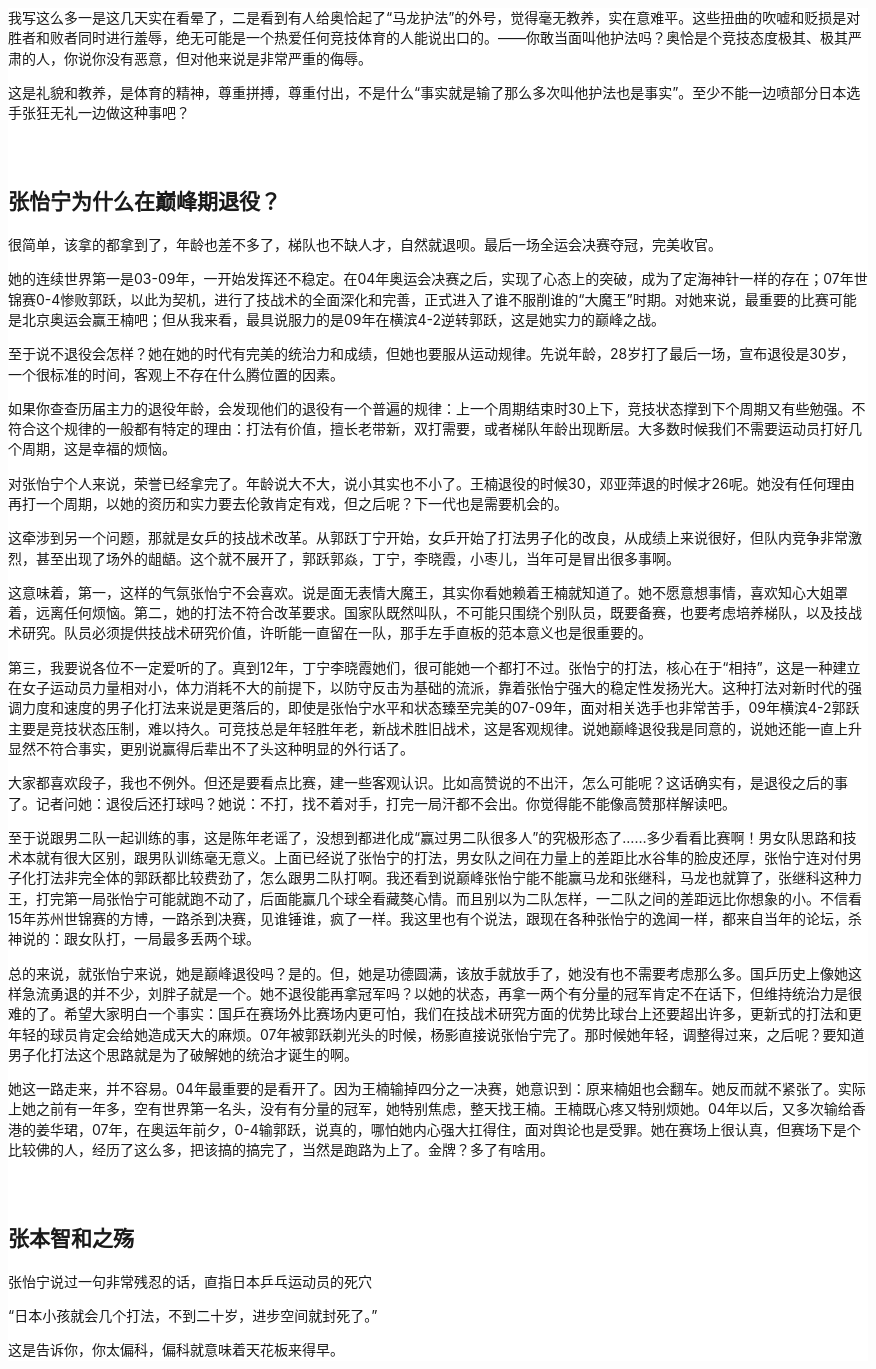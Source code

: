 我写这么多一是这几天实在看晕了，二是看到有人给奥恰起了“马龙护法”的外号，觉得毫无教养，实在意难平。这些扭曲的吹嘘和贬损是对胜者和败者同时进行羞辱，绝无可能是一个热爱任何竞技体育的人能说出口的。——你敢当面叫他护法吗？奥恰是个竞技态度极其、极其严肃的人，你说你没有恶意，但对他来说是非常严重的侮辱。

 这是礼貌和教养，是体育的精神，尊重拼搏，尊重付出，不是什么“事实就是输了那么多次叫他护法也是事实”。至少不能一边喷部分日本选手张狂无礼一边做这种事吧？

<br>

## 张怡宁为什么在巅峰期退役？

很简单，该拿的都拿到了，年龄也差不多了，梯队也不缺人才，自然就退呗。最后一场全运会决赛夺冠，完美收官。

她的连续世界第一是03-09年，一开始发挥还不稳定。在04年奥运会决赛之后，实现了心态上的突破，成为了定海神针一样的存在；07年世锦赛0-4惨败郭跃，以此为契机，进行了技战术的全面深化和完善，正式进入了谁不服削谁的“大魔王”时期。对她来说，最重要的比赛可能是北京奥运会赢王楠吧；但从我来看，最具说服力的是09年在横滨4-2逆转郭跃，这是她实力的巅峰之战。

至于说不退役会怎样？她在她的时代有完美的统治力和成绩，但她也要服从运动规律。先说年龄，28岁打了最后一场，宣布退役是30岁，一个很标准的时间，客观上不存在什么腾位置的因素。

如果你查查历届主力的退役年龄，会发现他们的退役有一个普遍的规律：上一个周期结束时30上下，竞技状态撑到下个周期又有些勉强。不符合这个规律的一般都有特定的理由：打法有价值，擅长老带新，双打需要，或者梯队年龄出现断层。大多数时候我们不需要运动员打好几个周期，这是幸福的烦恼。

对张怡宁个人来说，荣誉已经拿完了。年龄说大不大，说小其实也不小了。王楠退役的时候30，邓亚萍退的时候才26呢。她没有任何理由再打一个周期，以她的资历和实力要去伦敦肯定有戏，但之后呢？下一代也是需要机会的。

这牵涉到另一个问题，那就是女乒的技战术改革。从郭跃丁宁开始，女乒开始了打法男子化的改良，从成绩上来说很好，但队内竞争非常激烈，甚至出现了场外的龃龉。这个就不展开了，郭跃郭焱，丁宁，李晓霞，小枣儿，当年可是冒出很多事啊。

这意味着，第一，这样的气氛张怡宁不会喜欢。说是面无表情大魔王，其实你看她赖着王楠就知道了。她不愿意想事情，喜欢知心大姐罩着，远离任何烦恼。第二，她的打法不符合改革要求。国家队既然叫队，不可能只围绕个别队员，既要备赛，也要考虑培养梯队，以及技战术研究。队员必须提供技战术研究价值，许昕能一直留在一队，那手左手直板的范本意义也是很重要的。

第三，我要说各位不一定爱听的了。真到12年，丁宁李晓霞她们，很可能她一个都打不过。张怡宁的打法，核心在于“相持”，这是一种建立在女子运动员力量相对小，体力消耗不大的前提下，以防守反击为基础的流派，靠着张怡宁强大的稳定性发扬光大。这种打法对新时代的强调力度和速度的男子化打法来说是更落后的，即使是张怡宁水平和状态臻至完美的07-09年，面对相关选手也非常苦手，09年横滨4-2郭跃主要是竞技状态压制，难以持久。可竞技总是年轻胜年老，新战术胜旧战术，这是客观规律。说她巅峰退役我是同意的，说她还能一直上升显然不符合事实，更别说赢得后辈出不了头这种明显的外行话了。

大家都喜欢段子，我也不例外。但还是要看点比赛，建一些客观认识。比如高赞说的不出汗，怎么可能呢？这话确实有，是退役之后的事了。记者问她：退役后还打球吗？她说：不打，找不着对手，打完一局汗都不会出。你觉得能不能像高赞那样解读吧。

至于说跟男二队一起训练的事，这是陈年老谣了，没想到都进化成“赢过男二队很多人”的究极形态了……多少看看比赛啊！男女队思路和技术本就有很大区别，跟男队训练毫无意义。上面已经说了张怡宁的打法，男女队之间在力量上的差距比水谷隼的脸皮还厚，张怡宁连对付男子化打法非完全体的郭跃都比较费劲了，怎么跟男二队打啊。我还看到说巅峰张怡宁能不能赢马龙和张继科，马龙也就算了，张继科这种力王，打完第一局张怡宁可能就跑不动了，后面能赢几个球全看藏獒心情。而且别以为二队怎样，一二队之间的差距远比你想象的小。不信看15年苏州世锦赛的方博，一路杀到决赛，见谁锤谁，疯了一样。我这里也有个说法，跟现在各种张怡宁的逸闻一样，都来自当年的论坛，杀神说的：跟女队打，一局最多丢两个球。

总的来说，就张怡宁来说，她是巅峰退役吗？是的。但，她是功德圆满，该放手就放手了，她没有也不需要考虑那么多。国乒历史上像她这样急流勇退的并不少，刘胖子就是一个。她不退役能再拿冠军吗？以她的状态，再拿一两个有分量的冠军肯定不在话下，但维持统治力是很难的了。希望大家明白一个事实：国乒在赛场外比赛场内更可怕，我们在技战术研究方面的优势比球台上还要超出许多，更新式的打法和更年轻的球员肯定会给她造成天大的麻烦。07年被郭跃剃光头的时候，杨影直接说张怡宁完了。那时候她年轻，调整得过来，之后呢？要知道男子化打法这个思路就是为了破解她的统治才诞生的啊。

她这一路走来，并不容易。04年最重要的是看开了。因为王楠输掉四分之一决赛，她意识到：原来楠姐也会翻车。她反而就不紧张了。实际上她之前有一年多，空有世界第一名头，没有有分量的冠军，她特别焦虑，整天找王楠。王楠既心疼又特别烦她。04年以后，又多次输给香港的姜华珺，07年，在奥运年前夕，0-4输郭跃，说真的，哪怕她内心强大扛得住，面对舆论也是受罪。她在赛场上很认真，但赛场下是个比较佛的人，经历了这么多，把该搞的搞完了，当然是跑路为上了。金牌？多了有啥用。

<br>

## 张本智和之殇

张怡宁说过一句非常残忍的话，直指日本乒乓运动员的死穴

“日本小孩就会几个打法，不到二十岁，进步空间就封死了。”

这是告诉你，你太偏科，偏科就意味着天花板来得早。

